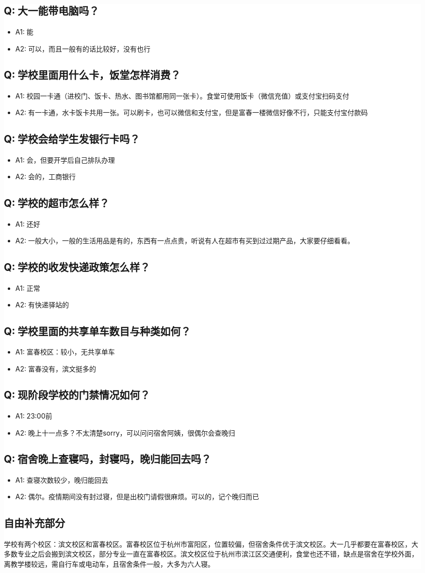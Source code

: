 ## Q: 大一能带电脑吗？

- A1: 能

- A2: 可以，而且一般有的话比较好，没有也行

## Q: 学校里面用什么卡，饭堂怎样消费？

- A1: 校园一卡通（进校门、饭卡、热水、图书馆都用同一张卡）。食堂可使用饭卡（微信充值）或支付宝扫码支付

- A2: 有一卡通，水卡饭卡共用一张。可以刷卡，也可以微信和支付宝，但是富春一楼微信好像不行，只能支付宝付款码

## Q: 学校会给学生发银行卡吗？

- A1: 会，但要开学后自己排队办理

- A2: 会的，工商银行

## Q: 学校的超市怎么样？

- A1: 还好

- A2: 一般大小，一般的生活用品是有的，东西有一点点贵，听说有人在超市有买到过过期产品，大家要仔细看看。

## Q: 学校的收发快递政策怎么样？

- A1: 正常

- A2: 有快递驿站的

## Q: 学校里面的共享单车数目与种类如何？

- A1: 富春校区：较小，无共享单车

- A2: 富春没有，滨文挺多的

## Q: 现阶段学校的门禁情况如何？

- A1: 23:00前

- A2: 晚上十一点多？不太清楚sorry，可以问问宿舍阿姨，很偶尔会查晚归

## Q: 宿舍晚上查寝吗，封寝吗，晚归能回去吗？

- A1: 查寝次数较少，晚归能回去

- A2: 偶尔。疫情期间没有封过寝，但是出校门请假很麻烦。可以的，记个晚归而已

## 自由补充部分

学校有两个校区：滨文校区和富春校区。富春校区位于杭州市富阳区，位置较偏，但宿舍条件优于滨文校区。大一几乎都要在富春校区，大多数专业之后会搬到滨文校区，部分专业一直在富春校区。滨文校区位于杭州市滨江区交通便利，食堂也还不错，缺点是宿舍在学校外面，离教学楼较远，需自行车或电动车，且宿舍条件一般，大多为六人寝。
